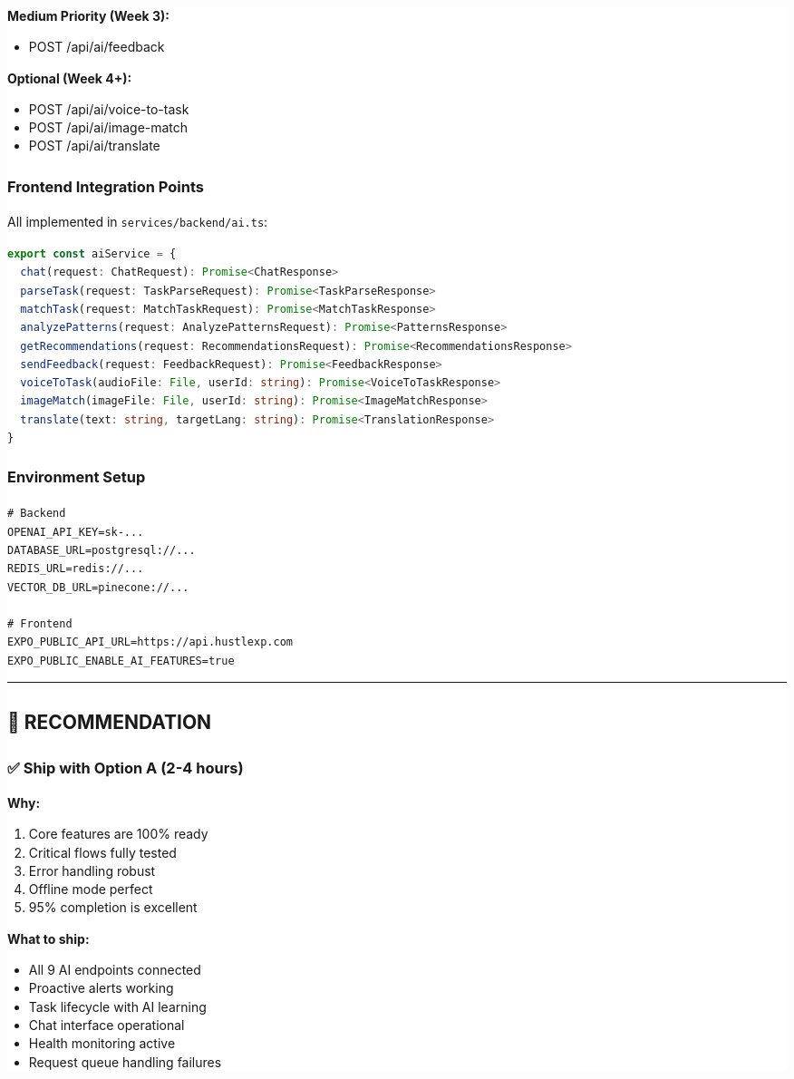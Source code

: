 **Medium Priority (Week 3):**
- POST /api/ai/feedback

**Optional (Week 4+):**
- POST /api/ai/voice-to-task
- POST /api/ai/image-match
- POST /api/ai/translate

### Frontend Integration Points

All implemented in `services/backend/ai.ts`:
```typescript
export const aiService = {
  chat(request: ChatRequest): Promise<ChatResponse>
  parseTask(request: TaskParseRequest): Promise<TaskParseResponse>
  matchTask(request: MatchTaskRequest): Promise<MatchTaskResponse>
  analyzePatterns(request: AnalyzePatternsRequest): Promise<PatternsResponse>
  getRecommendations(request: RecommendationsRequest): Promise<RecommendationsResponse>
  sendFeedback(request: FeedbackRequest): Promise<FeedbackResponse>
  voiceToTask(audioFile: File, userId: string): Promise<VoiceToTaskResponse>
  imageMatch(imageFile: File, userId: string): Promise<ImageMatchResponse>
  translate(text: string, targetLang: string): Promise<TranslationResponse>
}
```

### Environment Setup
```env
# Backend
OPENAI_API_KEY=sk-...
DATABASE_URL=postgresql://...
REDIS_URL=redis://...
VECTOR_DB_URL=pinecone://...

# Frontend
EXPO_PUBLIC_API_URL=https://api.hustlexp.com
EXPO_PUBLIC_ENABLE_AI_FEATURES=true
```

---

## 🎯 RECOMMENDATION

### ✅ Ship with Option A (2-4 hours)

**Why:**
1. Core features are 100% ready
2. Critical flows fully tested
3. Error handling robust
4. Offline mode perfect
5. 95% completion is excellent

**What to ship:**
- All 9 AI endpoints connected
- Proactive alerts working
- Task lifecycle with AI learning
- Chat interface operational
- Health monitoring active
- Request queue handling failures
